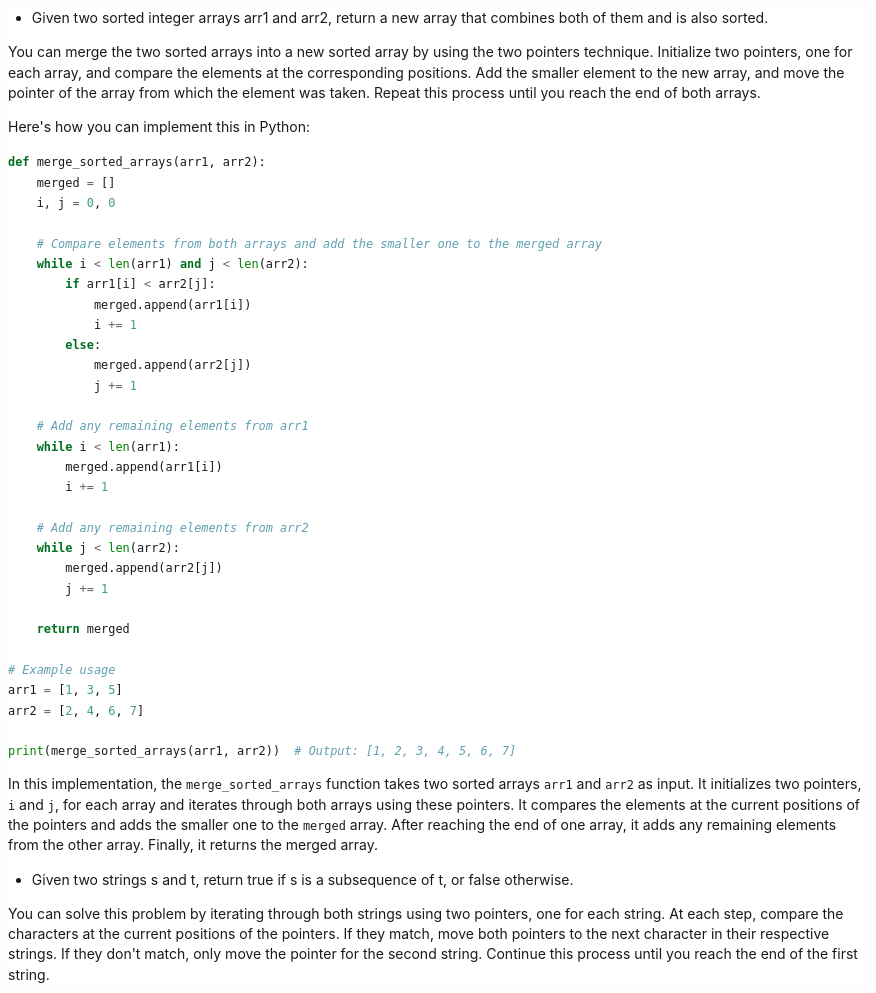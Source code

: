 
- Given two sorted integer arrays arr1 and arr2, return a new array that combines both of them and is also sorted.

You can merge the two sorted arrays into a new sorted array by using the two pointers technique. Initialize two pointers, one for each array, and compare the elements at the corresponding positions. Add the smaller element to the new array, and move the pointer of the array from which the element was taken. Repeat this process until you reach the end of both arrays.

Here's how you can implement this in Python:

```python
def merge_sorted_arrays(arr1, arr2):
    merged = []
    i, j = 0, 0
    
    # Compare elements from both arrays and add the smaller one to the merged array
    while i < len(arr1) and j < len(arr2):
        if arr1[i] < arr2[j]:
            merged.append(arr1[i])
            i += 1
        else:
            merged.append(arr2[j])
            j += 1
    
    # Add any remaining elements from arr1
    while i < len(arr1):
        merged.append(arr1[i])
        i += 1
    
    # Add any remaining elements from arr2
    while j < len(arr2):
        merged.append(arr2[j])
        j += 1
    
    return merged

# Example usage
arr1 = [1, 3, 5]
arr2 = [2, 4, 6, 7]

print(merge_sorted_arrays(arr1, arr2))  # Output: [1, 2, 3, 4, 5, 6, 7]
```

In this implementation, the `merge_sorted_arrays` function takes two sorted arrays `arr1` and `arr2` as input. It initializes two pointers, `i` and `j`, for each array and iterates through both arrays using these pointers. It compares the elements at the current positions of the pointers and adds the smaller one to the `merged` array. After reaching the end of one array, it adds any remaining elements from the other array. Finally, it returns the merged array.


- Given two strings s and t, return true if s is a subsequence of t, or false otherwise.

You can solve this problem by iterating through both strings using two pointers, one for each string. At each step, compare the characters at the current positions of the pointers. If they match, move both pointers to the next character in their respective strings. If they don't match, only move the pointer for the second string. Continue this process until you reach the end of the first string.
